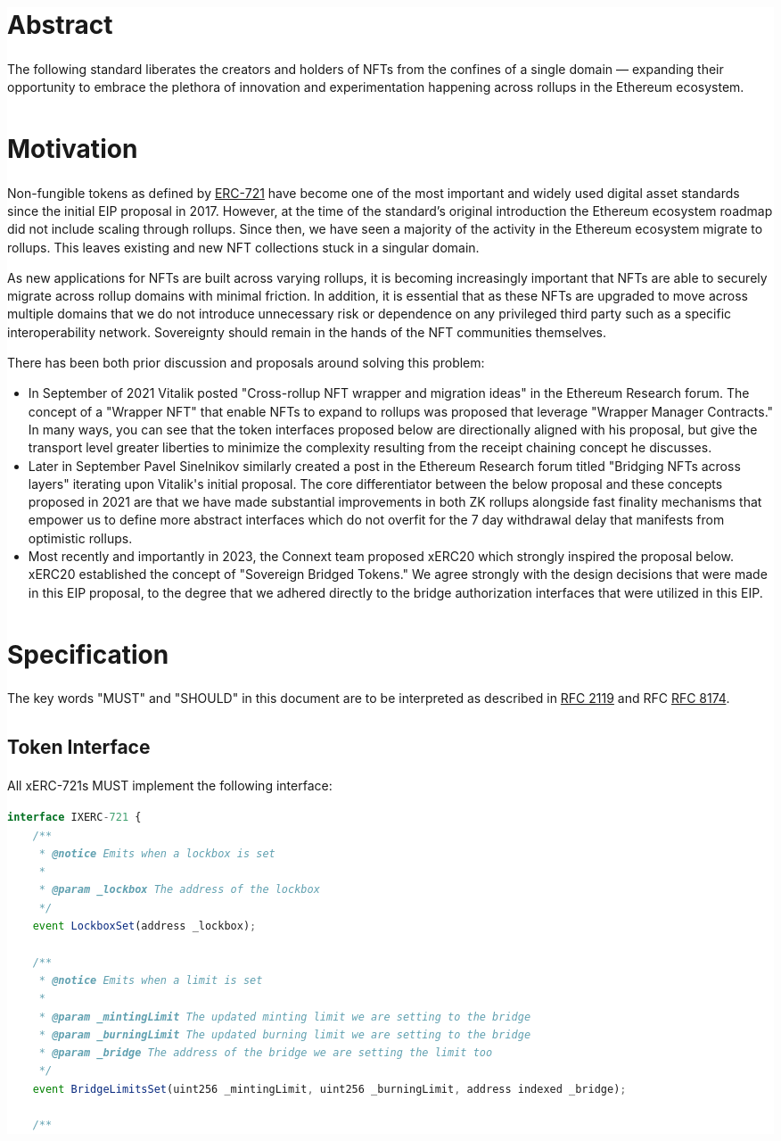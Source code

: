 # Abstract
The following standard liberates the creators and holders of NFTs from the confines of a single domain — expanding their opportunity to embrace the plethora of innovation and experimentation happening across rollups in the Ethereum ecosystem.

# Motivation
Non-fungible tokens as defined by [ERC-721](./eip-721.md) have become one of the most important and widely used digital asset standards since the initial EIP proposal in 2017. However, at the time of the standard’s original introduction the Ethereum ecosystem roadmap did not include scaling through rollups. Since then, we have seen a majority of the activity in the Ethereum ecosystem migrate to rollups. This leaves existing and new NFT collections stuck in a singular domain.

As new applications for NFTs are built across varying rollups, it is becoming increasingly important that NFTs are able to securely migrate across rollup domains with minimal friction. In addition, it is essential that as these NFTs are upgraded to move across multiple domains that we do not introduce unnecessary risk or dependence on any privileged third party such as a specific interoperability network. Sovereignty should remain in the hands of the NFT communities themselves.

There has been both prior discussion and proposals around solving this problem:
- In September of 2021 Vitalik posted "Cross-rollup NFT wrapper and migration ideas" in the Ethereum Research forum. The concept of a "Wrapper NFT" that enable NFTs to expand to rollups was proposed that leverage "Wrapper Manager Contracts." In many ways, you can see that the token interfaces proposed below are directionally aligned with his proposal, but give the transport level greater liberties to minimize the complexity resulting from the receipt chaining concept he discusses.
- Later in September Pavel Sinelnikov similarly created a post in the Ethereum Research forum titled "Bridging NFTs across layers" iterating upon Vitalik's initial proposal. The core differentiator between the below proposal and these concepts proposed in 2021 are that we have made substantial improvements in both ZK rollups alongside fast finality mechanisms that empower us to define more abstract interfaces which do not overfit for the 7 day withdrawal delay that manifests from optimistic rollups.
- Most recently and importantly in 2023, the Connext team proposed xERC20 which strongly inspired the proposal below. xERC20 established the concept of "Sovereign Bridged Tokens." We agree strongly with the design decisions that were made in this EIP proposal, to the degree that we adhered directly to the bridge authorization interfaces that were utilized in this EIP. 

# Specification
The key words "MUST" and "SHOULD" in this document are to be interpreted as described in [RFC 2119](https://www.rfc-editor.org/rfc/rfc2119) and RFC [RFC 8174](https://www.rfc-editor.org/rfc/rfc8174).

## Token Interface
All xERC-721s MUST implement the following interface:
```ts
interface IXERC-721 {
    /**
     * @notice Emits when a lockbox is set
     *
     * @param _lockbox The address of the lockbox
     */
    event LockboxSet(address _lockbox);

    /**
     * @notice Emits when a limit is set
     *
     * @param _mintingLimit The updated minting limit we are setting to the bridge
     * @param _burningLimit The updated burning limit we are setting to the bridge
     * @param _bridge The address of the bridge we are setting the limit too
     */
    event BridgeLimitsSet(uint256 _mintingLimit, uint256 _burningLimit, address indexed _bridge);

    /**
```